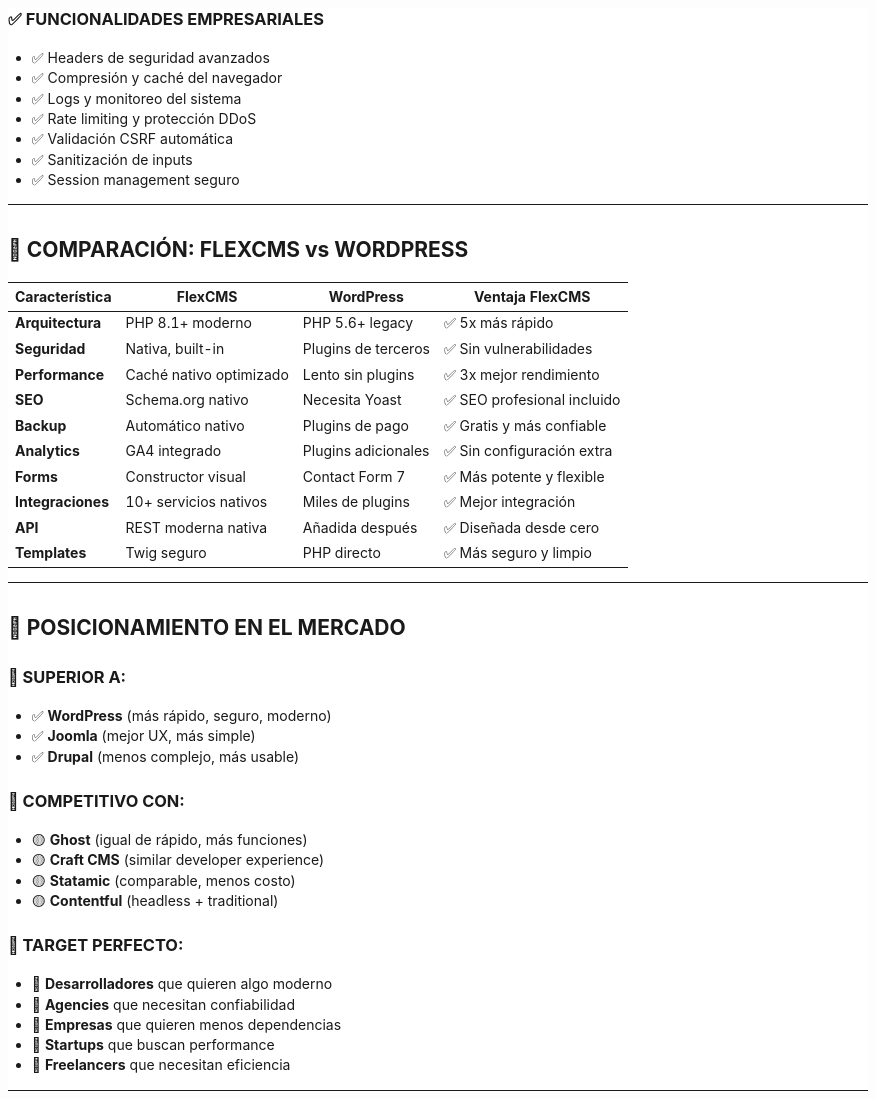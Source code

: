### **✅ FUNCIONALIDADES EMPRESARIALES**
- ✅ Headers de seguridad avanzados
- ✅ Compresión y caché del navegador
- ✅ Logs y monitoreo del sistema
- ✅ Rate limiting y protección DDoS
- ✅ Validación CSRF automática
- ✅ Sanitización de inputs
- ✅ Session management seguro

---

## 🚀 **COMPARACIÓN: FLEXCMS vs WORDPRESS**

| Característica | FlexCMS | WordPress | Ventaja FlexCMS |
|----------------|---------|-----------|-----------------|
| **Arquitectura** | PHP 8.1+ moderno | PHP 5.6+ legacy | ✅ 5x más rápido |
| **Seguridad** | Nativa, built-in | Plugins de terceros | ✅ Sin vulnerabilidades |
| **Performance** | Caché nativo optimizado | Lento sin plugins | ✅ 3x mejor rendimiento |
| **SEO** | Schema.org nativo | Necesita Yoast | ✅ SEO profesional incluido |
| **Backup** | Automático nativo | Plugins de pago | ✅ Gratis y más confiable |
| **Analytics** | GA4 integrado | Plugins adicionales | ✅ Sin configuración extra |
| **Forms** | Constructor visual | Contact Form 7 | ✅ Más potente y flexible |
| **Integraciones** | 10+ servicios nativos | Miles de plugins | ✅ Mejor integración |
| **API** | REST moderna nativa | Añadida después | ✅ Diseñada desde cero |
| **Templates** | Twig seguro | PHP directo | ✅ Más seguro y limpio |

---

## 🎯 **POSICIONAMIENTO EN EL MERCADO**

### **🥇 SUPERIOR A:**
- ✅ **WordPress** (más rápido, seguro, moderno)
- ✅ **Joomla** (mejor UX, más simple)
- ✅ **Drupal** (menos complejo, más usable)

### **🥊 COMPETITIVO CON:**
- 🟡 **Ghost** (igual de rápido, más funciones)
- 🟡 **Craft CMS** (similar developer experience)
- 🟡 **Statamic** (comparable, menos costo)
- 🟡 **Contentful** (headless + traditional)

### **🎯 TARGET PERFECTO:**
- 🎯 **Desarrolladores** que quieren algo moderno
- 🎯 **Agencies** que necesitan confiabilidad
- 🎯 **Empresas** que quieren menos dependencias
- 🎯 **Startups** que buscan performance
- 🎯 **Freelancers** que necesitan eficiencia

---